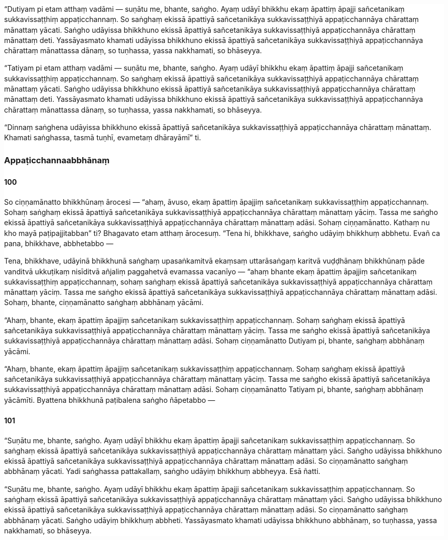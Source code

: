 “Dutiyam pi etam atthaṃ vadāmi — suṇātu me, bhante, saṅgho. Ayaṃ udāyī bhikkhu ekaṃ āpattiṃ āpajji sañcetanikaṃ sukkavissaṭṭhiṃ appaṭicchannaṃ. So saṅghaṃ ekissā āpattiyā sañcetanikāya sukkavissaṭṭhiyā appaṭicchannāya chārattaṃ mānattaṃ yācati. Saṅgho udāyissa bhikkhuno ekissā āpattiyā sañcetanikāya sukkavissaṭṭhiyā appaṭicchannāya chārattaṃ mānattaṃ deti. Yassāyasmato khamati udāyissa bhikkhuno ekissā āpattiyā sañcetanikāya sukkavissaṭṭhiyā appaṭicchannāya chārattaṃ mānattassa dānaṃ, so tuṇhassa, yassa nakkhamati, so bhāseyya.

“Tatiyam pi etam atthaṃ vadāmi — suṇātu me, bhante, saṅgho. Ayaṃ udāyī bhikkhu ekaṃ āpattiṃ āpajji sañcetanikaṃ sukkavissaṭṭhiṃ appaṭicchannaṃ. So saṅghaṃ ekissā āpattiyā sañcetanikāya sukkavissaṭṭhiyā appaṭicchannāya chārattaṃ mānattaṃ yācati. Saṅgho udāyissa bhikkhuno ekissā āpattiyā sañcetanikāya sukkavissaṭṭhiyā appaṭicchannāya chārattaṃ mānattaṃ deti. Yassāyasmato khamati udāyissa bhikkhuno ekissā āpattiyā sañcetanikāya sukkavissaṭṭhiyā appaṭicchannāya chārattaṃ mānattassa dānaṃ, so tuṇhassa, yassa nakkhamati, so bhāseyya.

“Dinnaṃ saṅghena udāyissa bhikkhuno ekissā āpattiyā sañcetanikāya sukkavissaṭṭhiyā appaṭicchannāya chārattaṃ mānattaṃ. Khamati saṅghassa, tasmā tuṇhī, evametaṃ dhārayāmī” ti.

### Appaṭicchannaabbhānaṃ

#### 100

So ciṇṇamānatto bhikkhūnaṃ ārocesi — “ahaṃ, āvuso, ekaṃ āpattiṃ āpajjiṃ sañcetanikaṃ sukkavissaṭṭhiṃ appaṭicchannaṃ. Sohaṃ saṅghaṃ ekissā āpattiyā sañcetanikāya sukkavissaṭṭhiyā appaṭicchannāya chārattaṃ mānattaṃ yāciṃ. Tassa me saṅgho ekissā āpattiyā sañcetanikāya sukkavissaṭṭhiyā appaṭicchannāya chārattaṃ mānattaṃ adāsi. Sohaṃ ciṇṇamānatto. Kathaṃ nu kho mayā paṭipajjitabban” ti? Bhagavato etam atthaṃ ārocesuṃ. “Tena hi, bhikkhave, saṅgho udāyiṃ bhikkhuṃ abbhetu. Evañ ca pana, bhikkhave, abbhetabbo —

Tena, bhikkhave, udāyinā bhikkhunā saṅghaṃ upasaṅkamitvā ekaṃsaṃ uttarāsaṅgaṃ karitvā vuḍḍhānaṃ bhikkhūnaṃ pāde vanditvā ukkuṭikaṃ nisīditvā añjaliṃ paggahetvā evamassa vacanīyo — “ahaṃ bhante ekaṃ āpattiṃ āpajjiṃ sañcetanikaṃ sukkavissaṭṭhiṃ appaṭicchannaṃ, sohaṃ saṅghaṃ ekissā āpattiyā sañcetanikāya sukkavissaṭṭhiyā appaṭicchannāya chārattaṃ mānattaṃ yāciṃ. Tassa me saṅgho ekissā āpattiyā sañcetanikāya sukkavissaṭṭhiyā appaṭicchannāya chārattaṃ mānattaṃ adāsi. Sohaṃ, bhante, ciṇṇamānatto saṅghaṃ abbhānaṃ yācāmi.

“Ahaṃ, bhante, ekaṃ āpattiṃ āpajjiṃ sañcetanikaṃ sukkavissaṭṭhiṃ appaṭicchannaṃ. Sohaṃ saṅghaṃ ekissā āpattiyā sañcetanikāya sukkavissaṭṭhiyā appaṭicchannāya chārattaṃ mānattaṃ yāciṃ. Tassa me saṅgho ekissā āpattiyā sañcetanikāya sukkavissaṭṭhiyā appaṭicchannāya chārattaṃ mānattaṃ adāsi. Sohaṃ ciṇṇamānatto Dutiyam pi, bhante, saṅghaṃ abbhānaṃ yācāmi.

“Ahaṃ, bhante, ekaṃ āpattiṃ āpajjiṃ sañcetanikaṃ sukkavissaṭṭhiṃ appaṭicchannaṃ. Sohaṃ saṅghaṃ ekissā āpattiyā sañcetanikāya sukkavissaṭṭhiyā appaṭicchannāya chārattaṃ mānattaṃ yāciṃ. Tassa me saṅgho ekissā āpattiyā sañcetanikāya sukkavissaṭṭhiyā appaṭicchannāya chārattaṃ mānattaṃ adāsi. Sohaṃ ciṇṇamānatto Tatiyam pi, bhante, saṅghaṃ abbhānaṃ yācāmīti. Byattena bhikkhunā paṭibalena saṅgho ñāpetabbo —

#### 101

“Suṇātu me, bhante, saṅgho. Ayaṃ udāyī bhikkhu ekaṃ āpattiṃ āpajji sañcetanikaṃ sukkavissaṭṭhiṃ appaṭicchannaṃ. So saṅghaṃ ekissā āpattiyā sañcetanikāya sukkavissaṭṭhiyā appaṭicchannāya chārattaṃ mānattaṃ yāci. Saṅgho udāyissa bhikkhuno ekissā āpattiyā sañcetanikāya sukkavissaṭṭhiyā appaṭicchannāya chārattaṃ mānattaṃ adāsi. So ciṇṇamānatto saṅghaṃ abbhānaṃ yācati. Yadi saṅghassa pattakallaṃ, saṅgho udāyiṃ bhikkhuṃ abbheyya. Esā ñatti.

“Suṇātu me, bhante, saṅgho. Ayaṃ udāyī bhikkhu ekaṃ āpattiṃ āpajji sañcetanikaṃ sukkavissaṭṭhiṃ appaṭicchannaṃ. So saṅghaṃ ekissā āpattiyā sañcetanikāya sukkavissaṭṭhiyā appaṭicchannāya chārattaṃ mānattaṃ yāci. Saṅgho udāyissa bhikkhuno ekissā āpattiyā sañcetanikāya sukkavissaṭṭhiyā appaṭicchannāya chārattaṃ mānattaṃ adāsi. So ciṇṇamānatto saṅghaṃ abbhānaṃ yācati. Saṅgho udāyiṃ bhikkhuṃ abbheti. Yassāyasmato khamati udāyissa bhikkhuno abbhānaṃ, so tuṇhassa, yassa nakkhamati, so bhāseyya.
